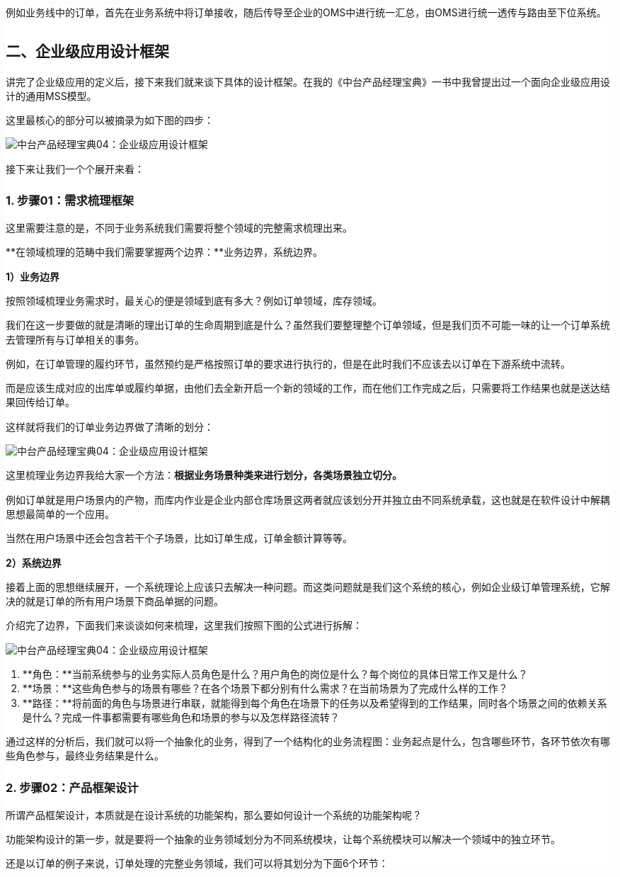 例如业务线中的订单，首先在业务系统中将订单接收，随后传导至企业的OMS中进行统一汇总，由OMS进行统一透传与路由至下位系统。

## 二、企业级应用设计框架

讲完了企业级应用的定义后，接下来我们就来谈下具体的设计框架。在我的《中台产品经理宝典》一书中我曾提出过一个面向企业级应用设计的通用MSS模型。

这里最核心的部分可以被摘录为如下图的四步：

![中台产品经理宝典04：企业级应用设计框架](https://image.woshipm.com/wp-files/2022/06/OAaypSk5kKTfRW8WnLGA.png)

接下来让我们一个个展开来看：

### 1\. 步骤01：需求梳理框架

这里需要注意的是，不同于业务系统我们需要将整个领域的完整需求梳理出来。

**在领域梳理的范畴中我们需要掌握两个边界：**业务边界，系统边界。

**1）业务边界**

按照领域梳理业务需求时，最关心的便是领域到底有多大？例如订单领域，库存领域。

我们在这一步要做的就是清晰的理出订单的生命周期到底是什么？虽然我们要整理整个订单领域，但是我们页不可能一味的让一个订单系统去管理所有与订单相关的事务。

例如，在订单管理的履约环节，虽然预约是严格按照订单的要求进行执行的，但是在此时我们不应该去以订单在下游系统中流转。

而是应该生成对应的出库单或履约单据，由他们去全新开启一个新的领域的工作，而在他们工作完成之后，只需要将工作结果也就是送达结果回传给订单。

这样就将我们的订单业务边界做了清晰的划分：

![中台产品经理宝典04：企业级应用设计框架](https://image.woshipm.com/wp-files/2022/06/NMUSY1vPxmBXWFeLaq3U.png)

这里梳理业务边界我给大家一个方法：**根据业务场景种类来进行划分，各类场景独立切分。**

例如订单就是用户场景内的产物，而库内作业是企业内部仓库场景这两者就应该划分开并独立由不同系统承载，这也就是在软件设计中解耦思想最简单的一个应用。

当然在用户场景中还会包含若干个子场景，比如订单生成，订单金额计算等等。

**2）系统边界**

接着上面的思想继续展开，一个系统理论上应该只去解决一种问题。而这类问题就是我们这个系统的核心，例如企业级订单管理系统，它解决的就是订单的所有用户场景下商品单据的问题。

介绍完了边界，下面我们来谈谈如何来梳理，这里我们按照下图的公式进行拆解：

![中台产品经理宝典04：企业级应用设计框架](https://image.woshipm.com/wp-files/2022/06/WNazdK2h31JVsqxUdoFo.png)

1.  **角色：**当前系统参与的业务实际人员角色是什么？用户角色的岗位是什么？每个岗位的具体日常工作又是什么？
2.  **场景：**这些角色参与的场景有哪些？在各个场景下都分别有什么需求？在当前场景为了完成什么样的工作？
3.  **路径：**将前面的角色与场景进行串联，就能得到每个角色在场景下的任务以及希望得到的工作结果，同时各个场景之间的依赖关系是什么？完成一件事都需要有哪些角色和场景的参与以及怎样路径流转？

通过这样的分析后，我们就可以将一个抽象化的业务，得到了一个结构化的业务流程图：业务起点是什么，包含哪些环节，各环节依次有哪些角色参与，最终业务结果是什么。

### 2\. 步骤02：产品框架设计

所谓产品框架设计，本质就是在设计系统的功能架构，那么要如何设计一个系统的功能架构呢？

功能架构设计的第一步，就是要将一个抽象的业务领域划分为不同系统模块，让每个系统模块可以解决一个领域中的独立环节。

还是以订单的例子来说，订单处理的完整业务领域，我们可以将其划分为下面6个环节：
